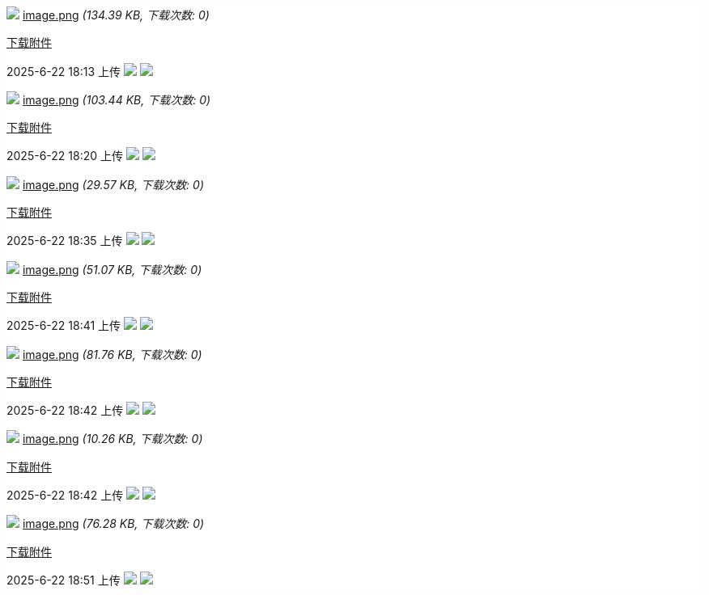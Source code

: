 ![](https://attach.52pojie.cn/forum/202506/22/181037yknn1up8y07cffcc.png) [image.png](forum.php?mod=attachment&aid=Mjc4NDU1OXxmYWI0OWY4N3wxNzUwNjYwODM2fDIxMzQzMXwyMDQwNzg5&nothumb=yes) _(134.39 KB, 下载次数: 0)_

[下载附件](forum.php?mod=attachment&aid=Mjc4NDU1OXxmYWI0OWY4N3wxNzUwNjYwODM2fDIxMzQzMXwyMDQwNzg5&nothumb=yes)

2025-6-22 18:13 上传 [![](https://static.52pojie.cn/static/image/common/rleft.gif)](javascript:;) [![](https://static.52pojie.cn/static/image/common/rright.gif)](javascript:;)

![](https://attach.52pojie.cn/forum/202506/22/181337jh84wzz834hh5e3t.png) [image.png](forum.php?mod=attachment&aid=Mjc4NDU2M3w0MmRkM2I0YnwxNzUwNjYwODM2fDIxMzQzMXwyMDQwNzg5&nothumb=yes) _(103.44 KB, 下载次数: 0)_

[下载附件](forum.php?mod=attachment&aid=Mjc4NDU2M3w0MmRkM2I0YnwxNzUwNjYwODM2fDIxMzQzMXwyMDQwNzg5&nothumb=yes)

2025-6-22 18:20 上传 [![](https://static.52pojie.cn/static/image/common/rleft.gif)](javascript:;) [![](https://static.52pojie.cn/static/image/common/rright.gif)](javascript:;)

![](https://attach.52pojie.cn/forum/202506/22/182042kzxf0f0sfzigjqfh.png) [image.png](forum.php?mod=attachment&aid=Mjc4NDU3M3w5MDU3NzBiYXwxNzUwNjYwODM2fDIxMzQzMXwyMDQwNzg5&nothumb=yes) _(29.57 KB, 下载次数: 0)_

[下载附件](forum.php?mod=attachment&aid=Mjc4NDU3M3w5MDU3NzBiYXwxNzUwNjYwODM2fDIxMzQzMXwyMDQwNzg5&nothumb=yes)

2025-6-22 18:35 上传 [![](https://static.52pojie.cn/static/image/common/rleft.gif)](javascript:;) [![](https://static.52pojie.cn/static/image/common/rright.gif)](javascript:;)

![](https://attach.52pojie.cn/forum/202506/22/183526gplzrzp3bjbopywp.png) [image.png](forum.php?mod=attachment&aid=Mjc4NDU3NXxhODVjYjg4Y3wxNzUwNjYwODM2fDIxMzQzMXwyMDQwNzg5&nothumb=yes) _(51.07 KB, 下载次数: 0)_

[下载附件](forum.php?mod=attachment&aid=Mjc4NDU3NXxhODVjYjg4Y3wxNzUwNjYwODM2fDIxMzQzMXwyMDQwNzg5&nothumb=yes)

2025-6-22 18:41 上传 [![](https://static.52pojie.cn/static/image/common/rleft.gif)](javascript:;) [![](https://static.52pojie.cn/static/image/common/rright.gif)](javascript:;)

![](https://attach.52pojie.cn/forum/202506/22/184123uv8ynjs3oyryqsjn.png) [image.png](forum.php?mod=attachment&aid=Mjc4NDU3Nnw4MTc1ZjAxY3wxNzUwNjYwODM2fDIxMzQzMXwyMDQwNzg5&nothumb=yes) _(81.76 KB, 下载次数: 0)_

[下载附件](forum.php?mod=attachment&aid=Mjc4NDU3Nnw4MTc1ZjAxY3wxNzUwNjYwODM2fDIxMzQzMXwyMDQwNzg5&nothumb=yes)

2025-6-22 18:42 上传 [![](https://static.52pojie.cn/static/image/common/rleft.gif)](javascript:;) [![](https://static.52pojie.cn/static/image/common/rright.gif)](javascript:;)

![](https://attach.52pojie.cn/forum/202506/22/184203xv6akh77zvd1lrhp.png) [image.png](forum.php?mod=attachment&aid=Mjc4NDU3N3xjZGEyNzJmNHwxNzUwNjYwODM2fDIxMzQzMXwyMDQwNzg5&nothumb=yes) _(10.26 KB, 下载次数: 0)_

[下载附件](forum.php?mod=attachment&aid=Mjc4NDU3N3xjZGEyNzJmNHwxNzUwNjYwODM2fDIxMzQzMXwyMDQwNzg5&nothumb=yes)

2025-6-22 18:42 上传 [![](https://static.52pojie.cn/static/image/common/rleft.gif)](javascript:;) [![](https://static.52pojie.cn/static/image/common/rright.gif)](javascript:;)

![](https://attach.52pojie.cn/forum/202506/22/184234hp7u39qptxqzylf8.png) [image.png](forum.php?mod=attachment&aid=Mjc4NDU4MXw1ZTQxYWQ0ZHwxNzUwNjYwODM2fDIxMzQzMXwyMDQwNzg5&nothumb=yes) _(76.28 KB, 下载次数: 0)_

[下载附件](forum.php?mod=attachment&aid=Mjc4NDU4MXw1ZTQxYWQ0ZHwxNzUwNjYwODM2fDIxMzQzMXwyMDQwNzg5&nothumb=yes)

2025-6-22 18:51 上传 [![](https://static.52pojie.cn/static/image/common/rleft.gif)](javascript:;) [![](https://static.52pojie.cn/static/image/common/rright.gif)](javascript:;)
